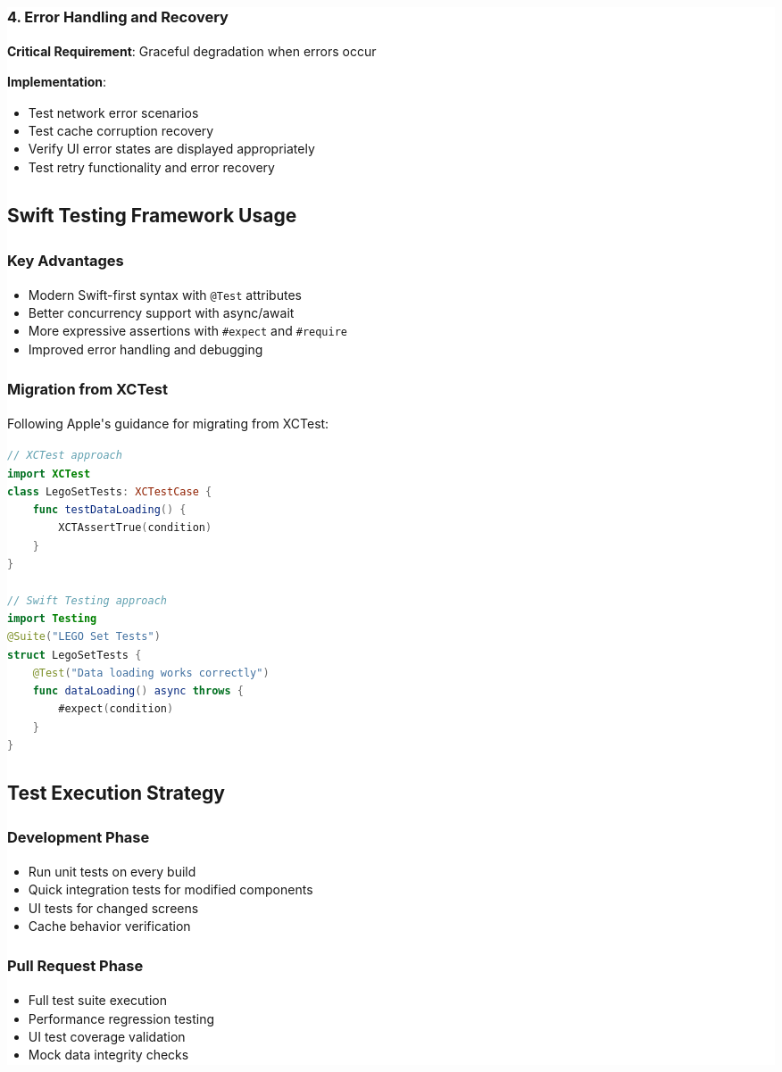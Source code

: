 ### 4. Error Handling and Recovery
**Critical Requirement**: Graceful degradation when errors occur

**Implementation**:
- Test network error scenarios
- Test cache corruption recovery
- Verify UI error states are displayed appropriately
- Test retry functionality and error recovery

## Swift Testing Framework Usage

### Key Advantages
- Modern Swift-first syntax with `@Test` attributes
- Better concurrency support with async/await
- More expressive assertions with `#expect` and `#require`
- Improved error handling and debugging

### Migration from XCTest
Following Apple's guidance for migrating from XCTest:

```swift
// XCTest approach
import XCTest
class LegoSetTests: XCTestCase {
    func testDataLoading() {
        XCTAssertTrue(condition)
    }
}

// Swift Testing approach
import Testing
@Suite("LEGO Set Tests")
struct LegoSetTests {
    @Test("Data loading works correctly")
    func dataLoading() async throws {
        #expect(condition)
    }
}
```

## Test Execution Strategy

### Development Phase
- Run unit tests on every build
- Quick integration tests for modified components
- UI tests for changed screens
- Cache behavior verification

### Pull Request Phase
- Full test suite execution
- Performance regression testing
- UI test coverage validation
- Mock data integrity checks
